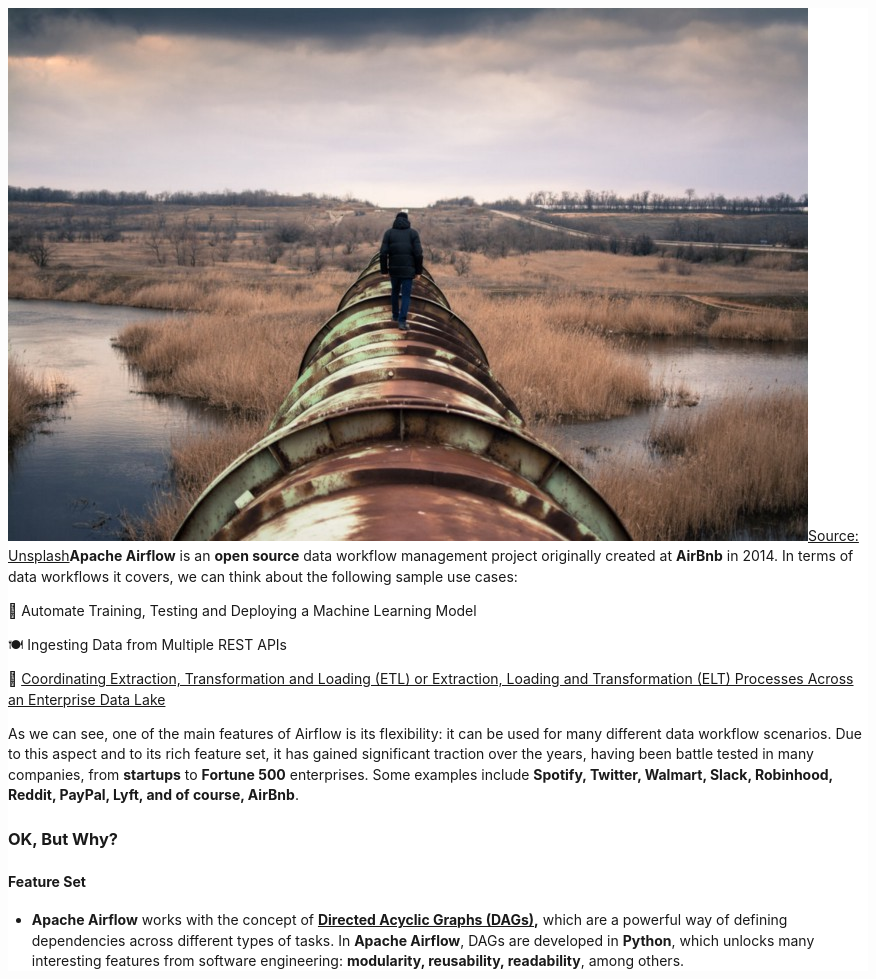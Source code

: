 ![](/img/1*17GV50mJaUWc1445A2h_QA.jpeg)[Source: Unsplash](https://unsplash.com/photos/xNdPWGJ6UCQ)**Apache Airflow** is an **open source** data workflow management project originally created at **AirBnb** in 2014. In terms of data workflows it covers, we can think about the following sample use cases:

🚀 Automate Training, Testing and Deploying a Machine Learning Model

🍽 Ingesting Data from Multiple REST APIs

🚦 [Coordinating Extraction, Transformation and Loading (ETL) or Extraction, Loading and Transformation (ELT) Processes Across an Enterprise Data Lake](https://www.qubole.com/blog/apache-airflow-tutorial-etl-elt-workflow-orchestration-made-easy/)

As we can see, one of the main features of Airflow is its flexibility: it can be used for many different data workflow scenarios. Due to this aspect and to its rich feature set, it has gained significant traction over the years, having been battle tested in many companies, from **startups** to **Fortune 500** enterprises. Some examples include **Spotify, Twitter, Walmart, Slack, Robinhood, Reddit, PayPal, Lyft, and of course, AirBnb**.

### OK, But Why?

#### Feature Set

* **Apache Airflow** works with the concept of [**Directed Acyclic Graphs (DAGs)**](https://en.wikipedia.org/wiki/Directed_acyclic_graph)**,** which are a powerful way of defining dependencies across different types of tasks. In **Apache Airflow**, DAGs are developed in **Python**, which unlocks many interesting features from software engineering: **modularity, reusability, readability**, among others.
